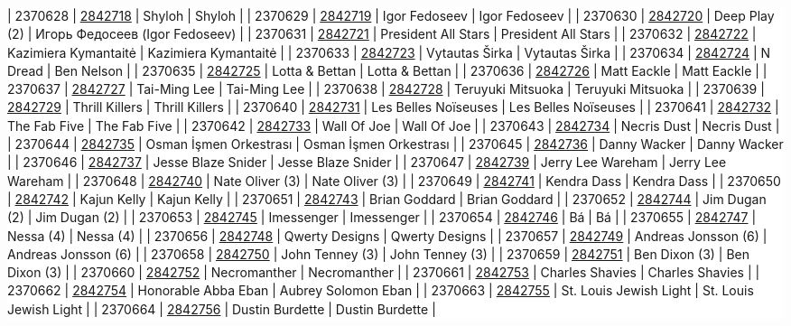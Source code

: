 | 2370628 | [2842718](https://www.discogs.com/artist/2842718) | Shyloh | Shyloh |
| 2370629 | [2842719](https://www.discogs.com/artist/2842719) | Igor Fedoseev | Igor Fedoseev |
| 2370630 | [2842720](https://www.discogs.com/artist/2842720) | Deep Play (2) | Игорь Федосеев (Igor Fedoseev) |
| 2370631 | [2842721](https://www.discogs.com/artist/2842721) | President All Stars | President All Stars |
| 2370632 | [2842722](https://www.discogs.com/artist/2842722) | Kazimiera Kymantaitė | Kazimiera Kymantaitė |
| 2370633 | [2842723](https://www.discogs.com/artist/2842723) | Vytautas Širka | Vytautas Širka |
| 2370634 | [2842724](https://www.discogs.com/artist/2842724) | N Dread | Ben Nelson |
| 2370635 | [2842725](https://www.discogs.com/artist/2842725) | Lotta & Bettan | Lotta & Bettan |
| 2370636 | [2842726](https://www.discogs.com/artist/2842726) | Matt Eackle | Matt Eackle |
| 2370637 | [2842727](https://www.discogs.com/artist/2842727) | Tai-Ming Lee | Tai-Ming Lee |
| 2370638 | [2842728](https://www.discogs.com/artist/2842728) | Teruyuki Mitsuoka | Teruyuki Mitsuoka |
| 2370639 | [2842729](https://www.discogs.com/artist/2842729) | Thrill Killers | Thrill Killers |
| 2370640 | [2842731](https://www.discogs.com/artist/2842731) | Les Belles Noïseuses | Les Belles Noïseuses |
| 2370641 | [2842732](https://www.discogs.com/artist/2842732) | The Fab Five | The Fab Five |
| 2370642 | [2842733](https://www.discogs.com/artist/2842733) | Wall Of Joe | Wall Of Joe |
| 2370643 | [2842734](https://www.discogs.com/artist/2842734) | Necris Dust | Necris Dust |
| 2370644 | [2842735](https://www.discogs.com/artist/2842735) | Osman İşmen Orkestrası | Osman İşmen Orkestrası |
| 2370645 | [2842736](https://www.discogs.com/artist/2842736) | Danny Wacker | Danny Wacker |
| 2370646 | [2842737](https://www.discogs.com/artist/2842737) | Jesse Blaze Snider | Jesse Blaze Snider |
| 2370647 | [2842739](https://www.discogs.com/artist/2842739) | Jerry Lee Wareham | Jerry Lee Wareham |
| 2370648 | [2842740](https://www.discogs.com/artist/2842740) | Nate Oliver (3) | Nate Oliver (3) |
| 2370649 | [2842741](https://www.discogs.com/artist/2842741) | Kendra Dass | Kendra Dass |
| 2370650 | [2842742](https://www.discogs.com/artist/2842742) | Kajun Kelly | Kajun Kelly |
| 2370651 | [2842743](https://www.discogs.com/artist/2842743) | Brian Goddard | Brian Goddard |
| 2370652 | [2842744](https://www.discogs.com/artist/2842744) | Jim Dugan (2) | Jim Dugan (2) |
| 2370653 | [2842745](https://www.discogs.com/artist/2842745) | Imessenger | Imessenger |
| 2370654 | [2842746](https://www.discogs.com/artist/2842746) | Bá | Bá |
| 2370655 | [2842747](https://www.discogs.com/artist/2842747) | Nessa (4) | Nessa (4) |
| 2370656 | [2842748](https://www.discogs.com/artist/2842748) | Qwerty Designs | Qwerty Designs |
| 2370657 | [2842749](https://www.discogs.com/artist/2842749) | Andreas Jonsson (6) | Andreas Jonsson (6) |
| 2370658 | [2842750](https://www.discogs.com/artist/2842750) | John Tenney (3) | John Tenney (3) |
| 2370659 | [2842751](https://www.discogs.com/artist/2842751) | Ben Dixon (3) | Ben Dixon (3) |
| 2370660 | [2842752](https://www.discogs.com/artist/2842752) | Necromanther | Necromanther |
| 2370661 | [2842753](https://www.discogs.com/artist/2842753) | Charles Shavies | Charles Shavies |
| 2370662 | [2842754](https://www.discogs.com/artist/2842754) | Honorable Abba Eban | Aubrey Solomon Eban |
| 2370663 | [2842755](https://www.discogs.com/artist/2842755) | St. Louis Jewish Light | St. Louis Jewish Light |
| 2370664 | [2842756](https://www.discogs.com/artist/2842756) | Dustin Burdette | Dustin Burdette |